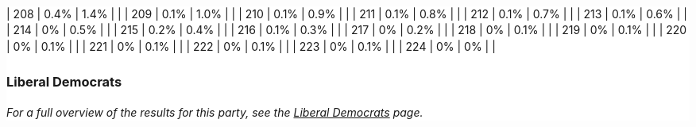 | 208 | 0.4% | 1.4% |  |
| 209 | 0.1% | 1.0% |  |
| 210 | 0.1% | 0.9% |  |
| 211 | 0.1% | 0.8% |  |
| 212 | 0.1% | 0.7% |  |
| 213 | 0.1% | 0.6% |  |
| 214 | 0% | 0.5% |  |
| 215 | 0.2% | 0.4% |  |
| 216 | 0.1% | 0.3% |  |
| 217 | 0% | 0.2% |  |
| 218 | 0% | 0.1% |  |
| 219 | 0% | 0.1% |  |
| 220 | 0% | 0.1% |  |
| 221 | 0% | 0.1% |  |
| 222 | 0% | 0.1% |  |
| 223 | 0% | 0.1% |  |
| 224 | 0% | 0% |  |

### Liberal Democrats

*For a full overview of the results for this party, see the [Liberal Democrats](party-liberaldemocrats.html) page.*
